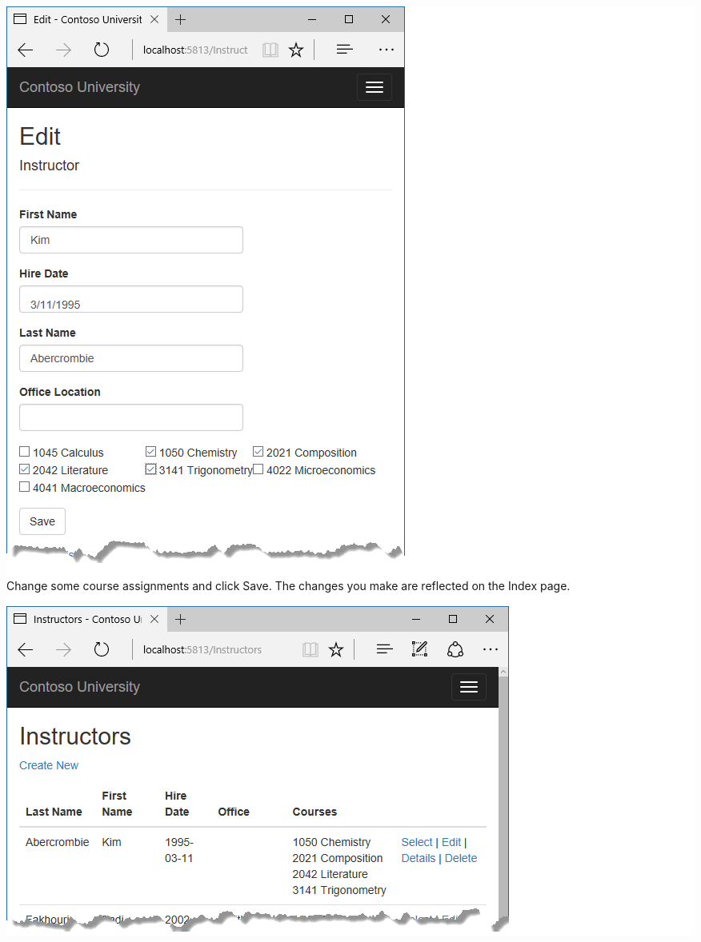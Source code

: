 ![image](update-related-data/_static/instructor-edit-courses.png)

Change some course assignments and click Save. The changes you make are reflected on the Index page.

![Instructor Index page with courses](update-related-data/_static/instructor-index-courses.png)